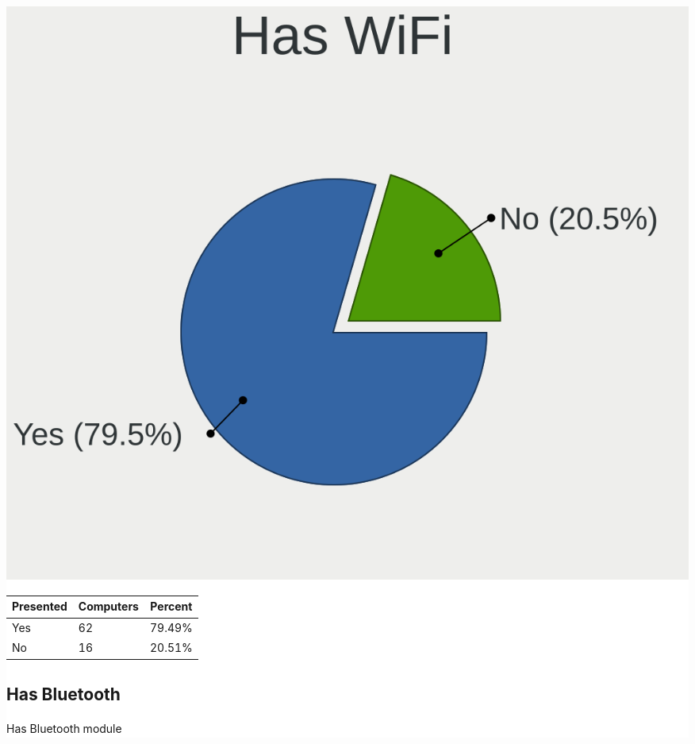 ![Has WiFi](./All/images/pie_chart/node_has_wifi.svg)


| Presented | Computers | Percent |
|-----------|-----------|---------|
| Yes       | 62        | 79.49%  |
| No        | 16        | 20.51%  |

Has Bluetooth
-------------

Has Bluetooth module

